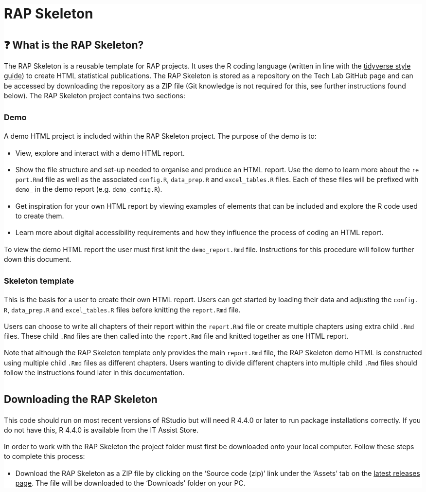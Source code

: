 # RAP Skeleton

## :question: What is the RAP Skeleton? 
The RAP Skeleton is a reusable template for RAP projects. It uses the R coding language (written in line with the [tidyverse style guide](https://style.tidyverse.org/)) to create HTML statistical publications. The RAP Skeleton is stored as a repository on the Tech Lab GitHub page and can be accessed by downloading the repository as a ZIP file (Git knowledge is not required for this, see further instructions found below). The RAP Skeleton project contains two sections:  

### Demo
A demo HTML project is included within the RAP Skeleton project. The purpose of the demo is to: 

- View, explore and interact with a demo HTML report.  

- Show the file structure and set-up needed to organise and produce an HTML report. Use the demo to learn more about the `report.Rmd` file as well as the associated `config.R`, `data_prep.R` and `excel_tables.R` files. Each of these files will be prefixed with `demo_` in the demo report (e.g. `demo_config.R`).

- Get inspiration for your own HTML report by viewing examples of elements that can be included and explore the R code used to create them. 

- Learn more about digital accessibility requirements and how they influence the process of coding an HTML report.   

To view the demo HTML report the user must first knit the `demo_report.Rmd` file. Instructions for this procedure will follow further down this document.

### Skeleton template
This is the basis for a user to create their own HTML report. Users can get started by loading their data and adjusting the `config.R`, `data_prep.R` and `excel_tables.R` files before knitting the `report.Rmd` file. 

Users can choose to write all chapters of their report within the `report.Rmd` file or create multiple chapters using extra child `.Rmd` files. These child `.Rmd` files are then called into the `report.Rmd` file and knitted together as one HTML report.  

Note that although the RAP Skeleton template only provides the main `report.Rmd` file, the RAP Skeleton demo HTML is constructed using multiple child `.Rmd` files as different chapters. Users wanting to divide different chapters into multiple child `.Rmd` files should follow the instructions found later in this documentation. 

## Downloading the RAP Skeleton
This code should run on most recent versions of RStudio but will need R 4.4.0 or later to run package installations correctly. If you do not have this, R 4.4.0 is available from the IT Assist Store.

In order to work with the RAP Skeleton the project folder must first be downloaded onto your local computer. Follow these steps to complete this process: 

- Download the RAP Skeleton as a ZIP file by clicking on the ‘Source code (zip)’ link under the ‘Assets’ tab on the [latest releases page](https://github.com/NISRA-Tech-Lab/rap-skeleton/releases). The file will be downloaded to the ‘Downloads’ folder on your PC.
